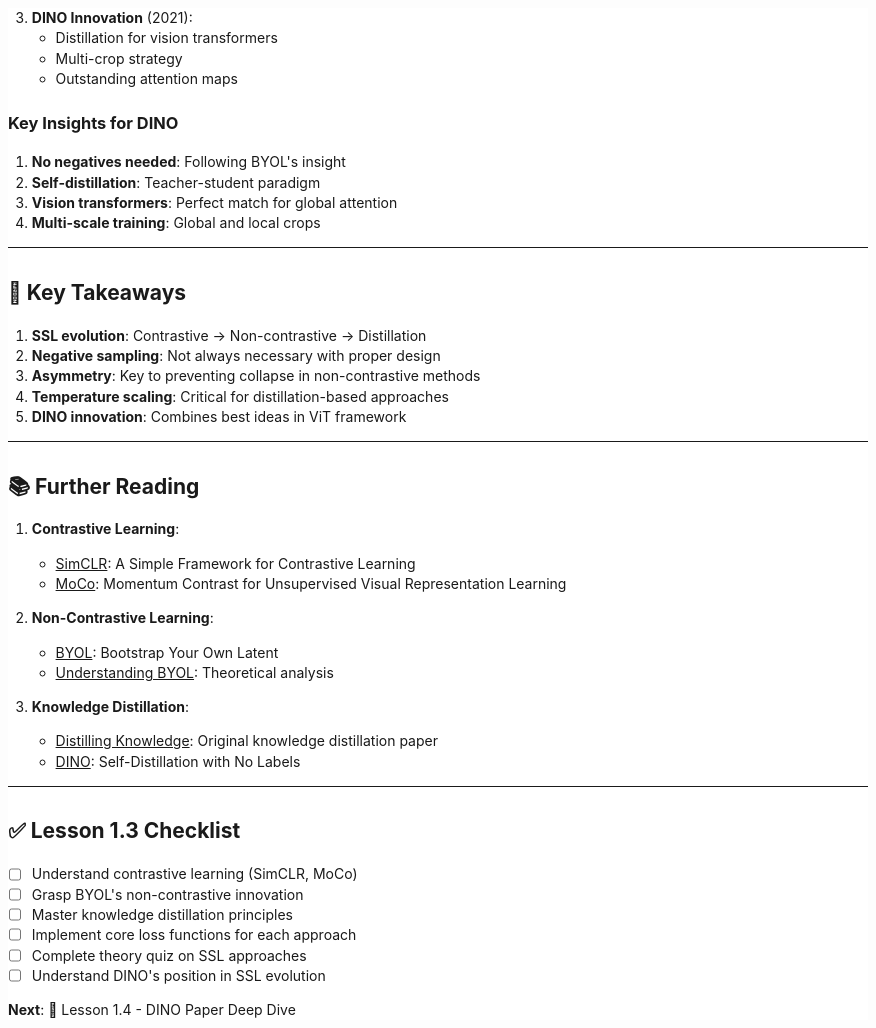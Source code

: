 3. **DINO Innovation** (2021):
   - Distillation for vision transformers
   - Multi-crop strategy
   - Outstanding attention maps

### Key Insights for DINO

1. **No negatives needed**: Following BYOL's insight
2. **Self-distillation**: Teacher-student paradigm
3. **Vision transformers**: Perfect match for global attention
4. **Multi-scale training**: Global and local crops

---

## 🎯 Key Takeaways

1. **SSL evolution**: Contrastive → Non-contrastive → Distillation
2. **Negative sampling**: Not always necessary with proper design
3. **Asymmetry**: Key to preventing collapse in non-contrastive methods
4. **Temperature scaling**: Critical for distillation-based approaches
5. **DINO innovation**: Combines best ideas in ViT framework

---

## 📚 Further Reading

1. **Contrastive Learning**:
   - [SimCLR](https://arxiv.org/abs/2002.05709): A Simple Framework for Contrastive Learning
   - [MoCo](https://arxiv.org/abs/1911.05722): Momentum Contrast for Unsupervised Visual Representation Learning

2. **Non-Contrastive Learning**:
   - [BYOL](https://arxiv.org/abs/2006.07733): Bootstrap Your Own Latent
   - [Understanding BYOL](https://arxiv.org/abs/2010.10241): Theoretical analysis

3. **Knowledge Distillation**:
   - [Distilling Knowledge](https://arxiv.org/abs/1503.02531): Original knowledge distillation paper
   - [DINO](https://arxiv.org/abs/2104.14294): Self-Distillation with No Labels

---

## ✅ Lesson 1.3 Checklist

- [ ] Understand contrastive learning (SimCLR, MoCo)
- [ ] Grasp BYOL's non-contrastive innovation  
- [ ] Master knowledge distillation principles
- [ ] Implement core loss functions for each approach
- [ ] Complete theory quiz on SSL approaches
- [ ] Understand DINO's position in SSL evolution

**Next**: 🔹 Lesson 1.4 - DINO Paper Deep Dive
